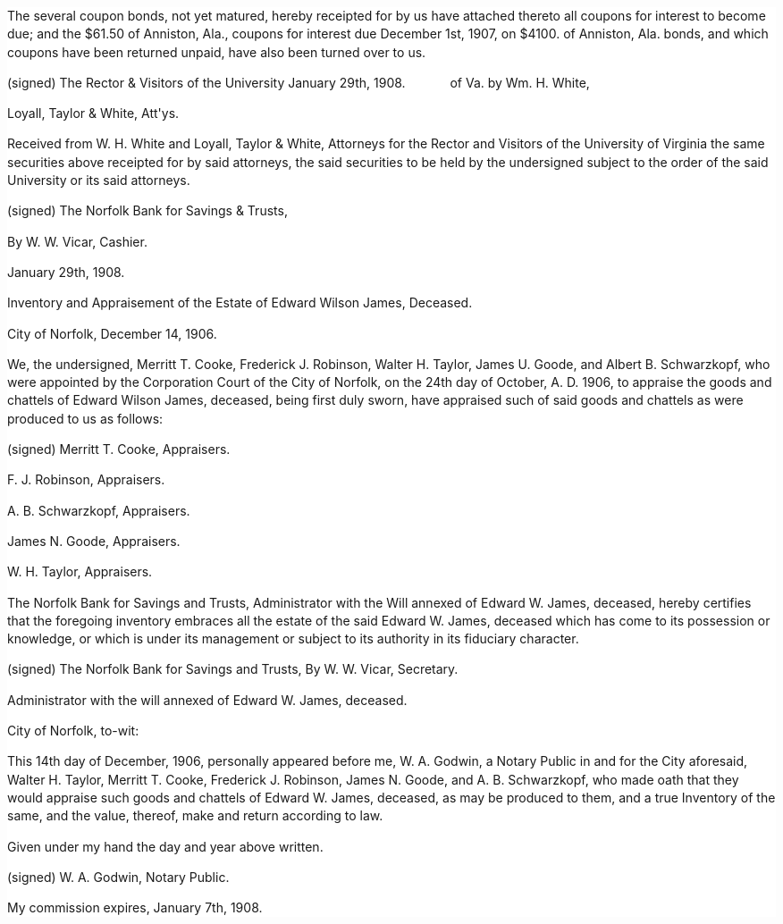 The several coupon bonds, not yet matured, hereby receipted for by us have attached thereto all coupons for interest to become due; and the $61.50 of Anniston, Ala., coupons for interest due December 1st, 1907, on $4100. of Anniston, Ala. bonds, and which coupons have been returned unpaid, have also been turned over to us.

(signed) The Rector & Visitors of the University January 29th, 1908.     of Va. by Wm. H. White,

Loyall, Taylor & White, Att'ys.

Received from W. H. White and Loyall, Taylor & White, Attorneys for the Rector and Visitors of the University of Virginia the same securities above receipted for by said attorneys, the said securities to be held by the undersigned subject to the order of the said University or its said attorneys.

(signed) The Norfolk Bank for Savings & Trusts,

By W. W. Vicar, Cashier.

January 29th, 1908.

Inventory and Appraisement of the Estate of Edward Wilson James, Deceased.

City of Norfolk, December 14, 1906.

We, the undersigned, Merritt T. Cooke, Frederick J. Robinson, Walter H. Taylor, James U. Goode, and Albert B. Schwarzkopf, who were appointed by the Corporation Court of the City of Norfolk, on the 24th day of October, A. D. 1906, to appraise the goods and chattels of Edward Wilson James, deceased, being first duly sworn, have appraised such of said goods and chattels as were produced to us as follows:

(signed) Merritt T. Cooke, Appraisers.

F. J. Robinson, Appraisers.

A. B. Schwarzkopf, Appraisers.

James N. Goode, Appraisers.

W. H. Taylor, Appraisers.

The Norfolk Bank for Savings and Trusts, Administrator with the Will annexed of Edward W. James, deceased, hereby certifies that the foregoing inventory embraces all the estate of the said Edward W. James, deceased which has come to its possession or knowledge, or which is under its management or subject to its authority in its fiduciary character.

(signed) The Norfolk Bank for Savings and Trusts, By W. W. Vicar, Secretary.

Administrator with the will annexed of Edward W. James, deceased.

City of Norfolk, to-wit:

This 14th day of December, 1906, personally appeared before me, W. A. Godwin, a Notary Public in and for the City aforesaid, Walter H. Taylor, Merritt T. Cooke, Frederick J. Robinson, James N. Goode, and A. B. Schwarzkopf, who made oath that they would appraise such goods and chattels of Edward W. James, deceased, as may be produced to them, and a true Inventory of the same, and the value, thereof, make and return according to law.

Given under my hand the day and year above written.

(signed) W. A. Godwin, Notary Public.

My commission expires, January 7th, 1908.
